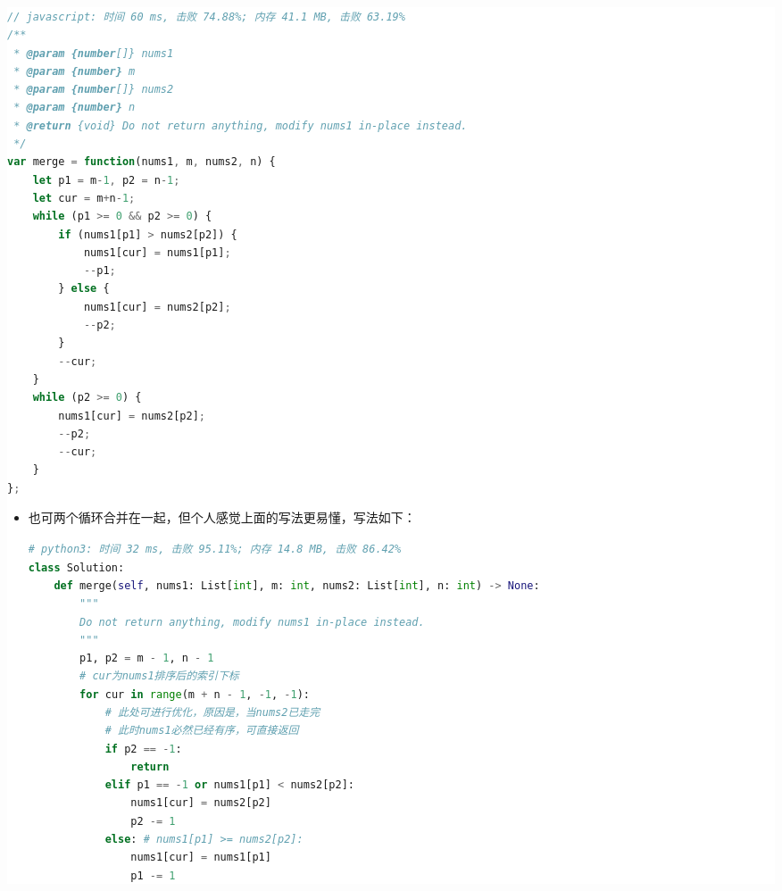  </CodeGroupItem>
  <CodeGroupItem title="javascript">

  ```javascript
  // javascript: 时间 60 ms, 击败 74.88%; 内存 41.1 MB, 击败 63.19%
  /**
   * @param {number[]} nums1
   * @param {number} m
   * @param {number[]} nums2
   * @param {number} n
   * @return {void} Do not return anything, modify nums1 in-place instead.
   */
  var merge = function(nums1, m, nums2, n) {
      let p1 = m-1, p2 = n-1;
      let cur = m+n-1;
      while (p1 >= 0 && p2 >= 0) {
          if (nums1[p1] > nums2[p2]) {
              nums1[cur] = nums1[p1];
              --p1;
          } else {
              nums1[cur] = nums2[p2];
              --p2;
          }
          --cur;
      }
      while (p2 >= 0) {
          nums1[cur] = nums2[p2];
          --p2;
          --cur;
      }
  };
  ```

  </CodeGroupItem></CodeGroup>


- 也可两个循环合并在一起，但个人感觉上面的写法更易懂，写法如下：


  <CodeGroup>
  <CodeGroupItem title="python" active>

  ```python
  # python3: 时间 32 ms, 击败 95.11%; 内存 14.8 MB, 击败 86.42%
  class Solution:
      def merge(self, nums1: List[int], m: int, nums2: List[int], n: int) -> None:
          """
          Do not return anything, modify nums1 in-place instead.
          """
          p1, p2 = m - 1, n - 1
          # cur为nums1排序后的索引下标
          for cur in range(m + n - 1, -1, -1):
              # 此处可进行优化，原因是，当nums2已走完
              # 此时nums1必然已经有序，可直接返回
              if p2 == -1:
                  return
              elif p1 == -1 or nums1[p1] < nums2[p2]:
                  nums1[cur] = nums2[p2]
                  p2 -= 1
              else: # nums1[p1] >= nums2[p2]:
                  nums1[cur] = nums1[p1]
                  p1 -= 1
  ```
